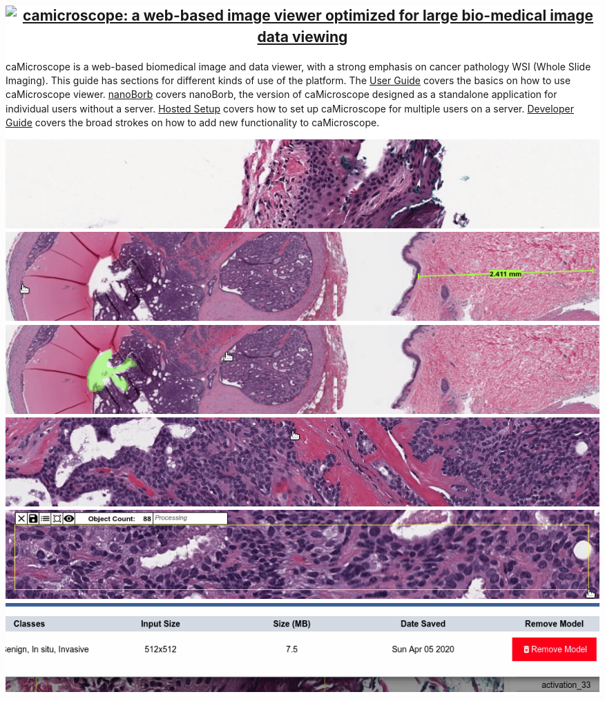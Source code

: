 <h2 align="center">
  <a href="http://camicroscope.org/"><img src="https://avatars2.githubusercontent.com/u/12075069?s=400&v=4" style="background-color:rgba(0,0,0,0);" height=230 alt="camicroscope: a web-based image viewer optimized for large bio-medical image data viewing"></a>
</h2>

caMicroscope is a web-based biomedical image and data viewer, with a strong emphasis on cancer pathology WSI (Whole Slide Imaging).
This guide has sections for different kinds of use of the platform. The [User Guide](#user-guide) covers the basics on how to use caMicroscope viewer. <a href="https://github.com/SBU-BMI/Nanoborb#nanoborb" target="_blank" rel="noopener noreferrer">nanoBorb</a> covers nanoBorb, the version of caMicroscope designed as a standalone application for individual users without a server. [Hosted Setup](#hosted-setup) covers how to set up caMicroscope for multiple users on a server. [Developer Guide](#developer-guide) covers the broad strokes on how to add new functionality to caMicroscope.

![View Slides](docs/img/View.gif)
![Measure Features](docs/img/Measure.gif)
![Annotate Areas of Interest](docs/img/Draw.gif)
![Alternate Annotation Method](docs/img/Paint.gif)
![Automatic Object Detection](docs/img/Segment.gif)
![Test Classification Models](docs/img/Predict.gif)
